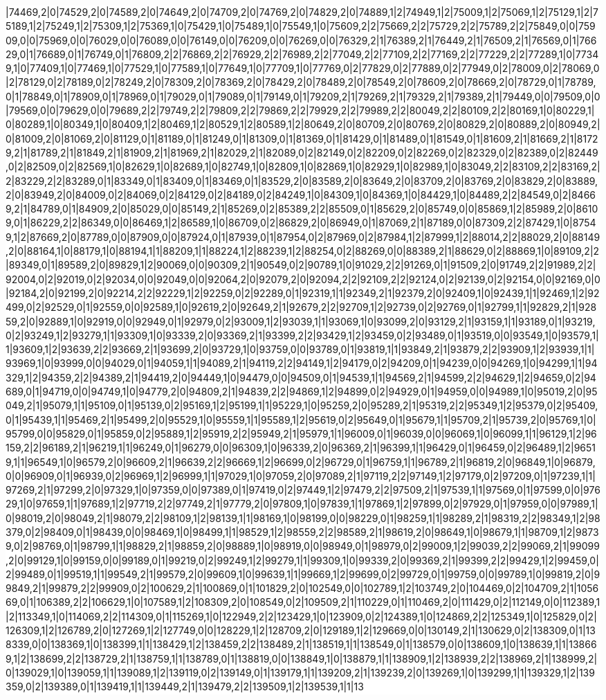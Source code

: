 |74469,2|0|74529,2|0|74589,2|0|74649,2|0|74709,2|0|74769,2|0|74829,2|0|74889,1|2|74949,1|2|75009,1|2|75069,1|2|75129,1|2|75189,1|2|75249,1|2|75309,1|2|75369,1|0|75429,1|0|75489,1|0|75549,1|0|75609,2|2|75669,2|2|75729,2|2|75789,2|2|75849,0|0|75909,0|0|75969,0|0|76029,0|0|76089,0|0|76149,0|0|76209,0|0|76269,0|0|76329,2|1|76389,2|1|76449,2|1|76509,2|1|76569,0|1|76629,0|1|76689,0|1|76749,0|1|76809,2|2|76869,2|2|76929,2|2|76989,2|2|77049,2|2|77109,2|2|77169,2|2|77229,2|2|77289,1|0|77349,1|0|77409,1|0|77469,1|0|77529,1|0|77589,1|0|77649,1|0|77709,1|0|77769,0|2|77829,0|2|77889,0|2|77949,0|2|78009,0|2|78069,0|2|78129,0|2|78189,0|2|78249,2|0|78309,2|0|78369,2|0|78429,2|0|78489,2|0|78549,2|0|78609,2|0|78669,2|0|78729,0|1|78789,0|1|78849,0|1|78909,0|1|78969,0|1|79029,0|1|79089,0|1|79149,0|1|79209,2|1|79269,2|1|79329,2|1|79389,2|1|79449,0|0|79509,0|0|79569,0|0|79629,0|0|79689,2|2|79749,2|2|79809,2|2|79869,2|2|79929,2|2|79989,2|2|80049,2|2|80109,2|2|80169,1|0|80229,1|0|80289,1|0|80349,1|0|80409,1|2|80469,1|2|80529,1|2|80589,1|2|80649,2|0|80709,2|0|80769,2|0|80829,2|0|80889,2|0|80949,2|0|81009,2|0|81069,2|0|81129,0|1|81189,0|1|81249,0|1|81309,0|1|81369,0|1|81429,0|1|81489,0|1|81549,0|1|81609,2|1|81669,2|1|81729,2|1|81789,2|1|81849,2|1|81909,2|1|81969,2|1|82029,2|1|82089,0|2|82149,0|2|82209,0|2|82269,0|2|82329,0|2|82389,0|2|82449,0|2|82509,0|2|82569,1|0|82629,1|0|82689,1|0|82749,1|0|82809,1|0|82869,1|0|82929,1|0|82989,1|0|83049,2|2|83109,2|2|83169,2|2|83229,2|2|83289,0|1|83349,0|1|83409,0|1|83469,0|1|83529,2|0|83589,2|0|83649,2|0|83709,2|0|83769,2|0|83829,2|0|83889,2|0|83949,2|0|84009,0|2|84069,0|2|84129,0|2|84189,0|2|84249,1|0|84309,1|0|84369,1|0|84429,1|0|84489,2|2|84549,0|2|84669,2|1|84789,0|1|84909,2|0|85029,0|0|85149,2|1|85269,0|2|85389,2|2|85509,0|1|85629,2|0|85749,0|0|85869,1|2|85989,2|0|86109,0|1|86229,2|2|86349,0|0|86469,1|2|86589,1|0|86709,0|2|86829,2|0|86949,0|1|87069,2|1|87189,0|0|87309,2|2|87429,1|0|87549,1|2|87669,2|0|87789,0|0|87909,0|0|87924,0|1|87939,0|1|87954,0|2|87969,0|2|87984,1|2|87999,1|2|88014,2|2|88029,2|0|88149,2|0|88164,1|0|88179,1|0|88194,1|1|88209,1|1|88224,1|2|88239,1|2|88254,0|2|88269,0|0|88389,2|1|88629,0|2|88869,1|0|89109,2|2|89349,0|1|89589,2|0|89829,1|2|90069,0|0|90309,2|1|90549,0|2|90789,1|0|91029,2|2|91269,0|1|91509,2|0|91749,2|2|91989,2|2|92004,0|2|92019,0|2|92034,0|0|92049,0|0|92064,2|0|92079,2|0|92094,2|2|92109,2|2|92124,0|2|92139,0|2|92154,0|0|92169,0|0|92184,2|0|92199,2|0|92214,2|2|92229,1|2|92259,0|2|92289,0|1|92319,1|1|92349,2|1|92379,2|0|92409,1|0|92439,1|1|92469,1|2|92499,0|2|92529,0|1|92559,0|0|92589,1|0|92619,2|0|92649,2|1|92679,2|2|92709,1|2|92739,0|2|92769,0|1|92799,1|1|92829,2|1|92859,2|0|92889,1|0|92919,0|0|92949,0|1|92979,0|2|93009,1|2|93039,1|1|93069,1|0|93099,2|0|93129,2|1|93159,1|1|93189,0|1|93219,0|2|93249,1|2|93279,1|1|93309,1|0|93339,2|0|93369,2|1|93399,2|2|93429,1|2|93459,0|2|93489,0|1|93519,0|0|93549,1|0|93579,1|1|93609,1|2|93639,2|2|93669,2|1|93699,2|0|93729,1|0|93759,0|0|93789,0|1|93819,1|1|93849,2|1|93879,2|2|93909,1|2|93939,1|1|93969,1|0|93999,0|0|94029,0|1|94059,1|1|94089,2|1|94119,2|2|94149,1|2|94179,0|2|94209,0|1|94239,0|0|94269,1|0|94299,1|1|94329,1|2|94359,2|2|94389,2|1|94419,2|0|94449,1|0|94479,0|0|94509,0|1|94539,1|1|94569,2|1|94599,2|2|94629,1|2|94659,0|2|94689,0|1|94719,0|0|94749,1|0|94779,2|0|94809,2|1|94839,2|2|94869,1|2|94899,0|2|94929,0|1|94959,0|0|94989,1|0|95019,2|0|95049,2|1|95079,1|1|95109,0|1|95139,0|2|95169,1|2|95199,1|1|95229,1|0|95259,2|0|95289,2|1|95319,2|2|95349,1|2|95379,0|2|95409,0|1|95439,1|1|95469,2|1|95499,2|0|95529,1|0|95559,1|1|95589,1|2|95619,0|2|95649,0|1|95679,1|1|95709,2|1|95739,2|0|95769,1|0|95799,0|0|95829,0|1|95859,0|2|95889,1|2|95919,2|2|95949,2|1|95979,1|1|96009,0|1|96039,0|0|96069,1|0|96099,1|1|96129,1|2|96159,2|2|96189,2|1|96219,1|1|96249,0|1|96279,0|0|96309,1|0|96339,2|0|96369,2|1|96399,1|1|96429,0|1|96459,0|2|96489,1|2|96519,1|1|96549,1|0|96579,2|0|96609,2|1|96639,2|2|96669,1|2|96699,0|2|96729,0|1|96759,1|1|96789,2|1|96819,2|0|96849,1|0|96879,0|0|96909,0|1|96939,0|2|96969,1|2|96999,1|1|97029,1|0|97059,2|0|97089,2|1|97119,2|2|97149,1|2|97179,0|2|97209,0|1|97239,1|1|97269,2|1|97299,2|0|97329,1|0|97359,0|0|97389,0|1|97419,0|2|97449,1|2|97479,2|2|97509,2|1|97539,1|1|97569,0|1|97599,0|0|97629,1|0|97659,1|1|97689,1|2|97719,2|2|97749,2|1|97779,2|0|97809,1|0|97839,1|1|97869,1|2|97899,0|2|97929,0|1|97959,0|0|97989,1|0|98019,2|0|98049,2|1|98079,2|2|98109,1|2|98139,1|1|98169,1|0|98199,0|0|98229,0|1|98259,1|1|98289,2|1|98319,2|2|98349,1|2|98379,0|2|98409,0|1|98439,0|0|98469,1|0|98499,1|1|98529,1|2|98559,2|2|98589,2|1|98619,2|0|98649,1|0|98679,1|1|98709,1|2|98739,0|2|98769,0|1|98799,1|1|98829,2|1|98859,2|0|98889,1|0|98919,0|0|98949,0|1|98979,0|2|99009,1|2|99039,2|2|99069,2|1|99099,2|0|99129,1|0|99159,0|0|99189,0|1|99219,0|2|99249,1|2|99279,1|1|99309,1|0|99339,2|0|99369,2|1|99399,2|2|99429,1|2|99459,0|2|99489,0|1|99519,1|1|99549,2|1|99579,2|0|99609,1|0|99639,1|1|99669,1|2|99699,0|2|99729,0|1|99759,0|0|99789,1|0|99819,2|0|99849,2|1|99879,2|2|99909,0|2|100629,2|1|100869,0|1|101829,2|0|102549,0|0|102789,1|2|103749,2|0|104469,0|2|104709,2|1|105669,0|1|106389,2|2|106629,1|0|107589,1|2|108309,2|0|108549,0|2|109509,2|1|110229,0|1|110469,2|0|111429,0|2|112149,0|0|112389,1|2|113349,1|0|114069,2|2|114309,0|1|115269,1|0|122949,2|2|123429,1|0|123909,0|2|124389,1|0|124869,2|2|125349,1|0|125829,0|2|126309,1|2|126789,2|0|127269,1|2|127749,0|0|128229,1|2|128709,2|0|129189,1|2|129669,0|0|130149,2|1|130629,0|2|138309,0|1|138339,0|0|138369,1|0|138399,1|1|138429,1|2|138459,2|2|138489,2|1|138519,1|1|138549,0|1|138579,0|0|138609,1|0|138639,1|1|138669,1|2|138699,2|2|138729,2|1|138759,1|1|138789,0|1|138819,0|0|138849,1|0|138879,1|1|138909,1|2|138939,2|2|138969,2|1|138999,2|0|139029,1|0|139059,1|1|139089,1|2|139119,0|2|139149,0|1|139179,1|1|139209,2|1|139239,2|0|139269,1|0|139299,1|1|139329,1|2|139359,0|2|139389,0|1|139419,1|1|139449,2|1|139479,2|2|139509,1|2|139539,1|1|13